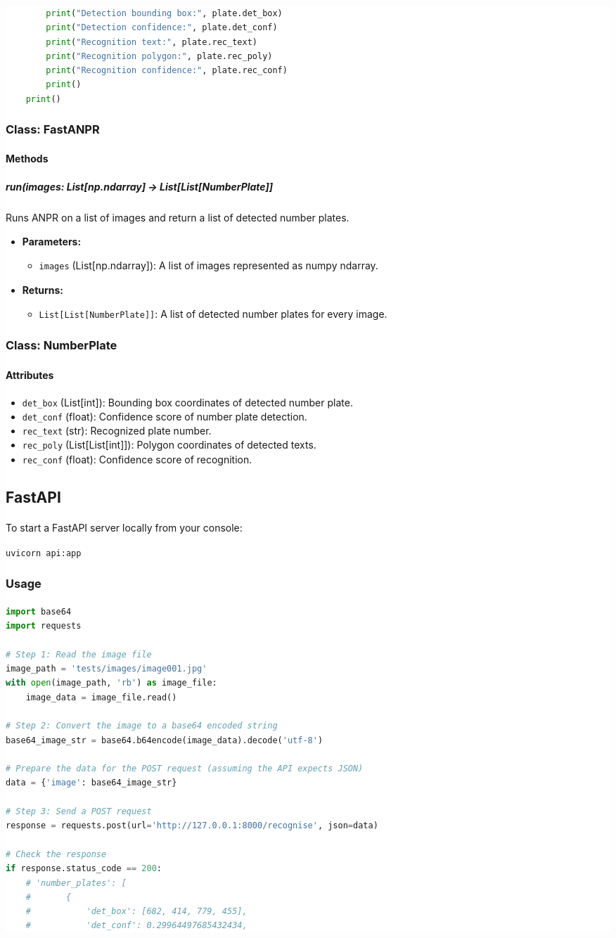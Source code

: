 ```python
        print("Detection bounding box:", plate.det_box)
        print("Detection confidence:", plate.det_conf)
        print("Recognition text:", plate.rec_text)
        print("Recognition polygon:", plate.rec_poly)
        print("Recognition confidence:", plate.rec_conf)
        print()
    print()
```
### Class: FastANPR

#### Methods

##### run(images: List[np.ndarray] -> List[List[NumberPlate]]

Runs ANPR on a list of images and return a list of detected number plates.

- **Parameters:**
  - `images` (List[np.ndarray]): A list of images represented as numpy ndarray.

- **Returns:**
  - `List[List[NumberPlate]]`: A list of detected number plates for every image.

### Class: NumberPlate

#### Attributes

- `det_box` (List[int]): Bounding box coordinates of detected number plate.
- `det_conf` (float): Confidence score of number plate detection.
- `rec_text` (str): Recognized plate number.
- `rec_poly` (List[List[int]]): Polygon coordinates of detected texts.
- `rec_conf` (float): Confidence score of recognition.

## FastAPI
To start a FastAPI server locally from your console:
```bash
uvicorn api:app
```
### Usage
```python
import base64
import requests

# Step 1: Read the image file
image_path = 'tests/images/image001.jpg'
with open(image_path, 'rb') as image_file:
    image_data = image_file.read()

# Step 2: Convert the image to a base64 encoded string
base64_image_str = base64.b64encode(image_data).decode('utf-8')

# Prepare the data for the POST request (assuming the API expects JSON)
data = {'image': base64_image_str}

# Step 3: Send a POST request
response = requests.post(url='http://127.0.0.1:8000/recognise', json=data)

# Check the response
if response.status_code == 200:
    # 'number_plates': [
    #       {
    #           'det_box': [682, 414, 779, 455], 
    #           'det_conf': 0.29964497685432434, 
```